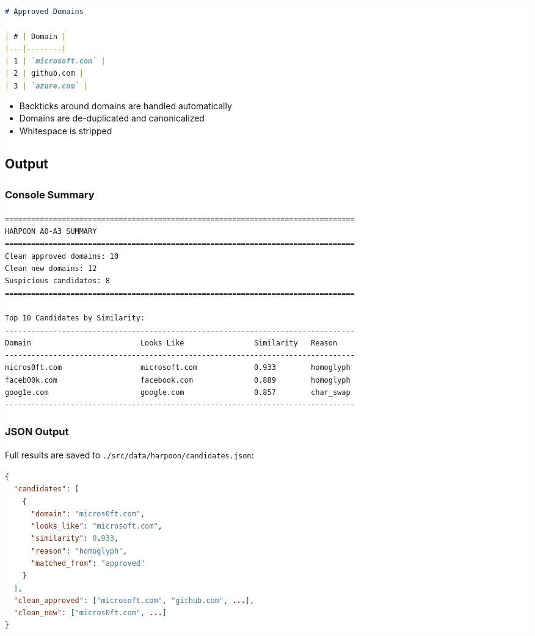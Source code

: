 ```markdown
# Approved Domains

| # | Domain |
|---|--------|
| 1 | `microsoft.com` |
| 2 | github.com |
| 3 | `azure.com` |
```

- Backticks around domains are handled automatically
- Domains are de-duplicated and canonicalized
- Whitespace is stripped

## Output

### Console Summary

```
================================================================================
HARPOON A0-A3 SUMMARY
================================================================================
Clean approved domains: 10
Clean new domains: 12
Suspicious candidates: 8
================================================================================

Top 10 Candidates by Similarity:
--------------------------------------------------------------------------------
Domain                         Looks Like                Similarity   Reason         
--------------------------------------------------------------------------------
micros0ft.com                  microsoft.com             0.933        homoglyph      
faceb00k.com                   facebook.com              0.889        homoglyph      
goog1e.com                     google.com                0.857        char_swap      
--------------------------------------------------------------------------------
```

### JSON Output

Full results are saved to `./src/data/harpoon/candidates.json`:

```json
{
  "candidates": [
    {
      "domain": "micros0ft.com",
      "looks_like": "microsoft.com",
      "similarity": 0.933,
      "reason": "homoglyph",
      "matched_from": "approved"
    }
  ],
  "clean_approved": ["microsoft.com", "github.com", ...],
  "clean_new": ["micros0ft.com", ...]
}
```
